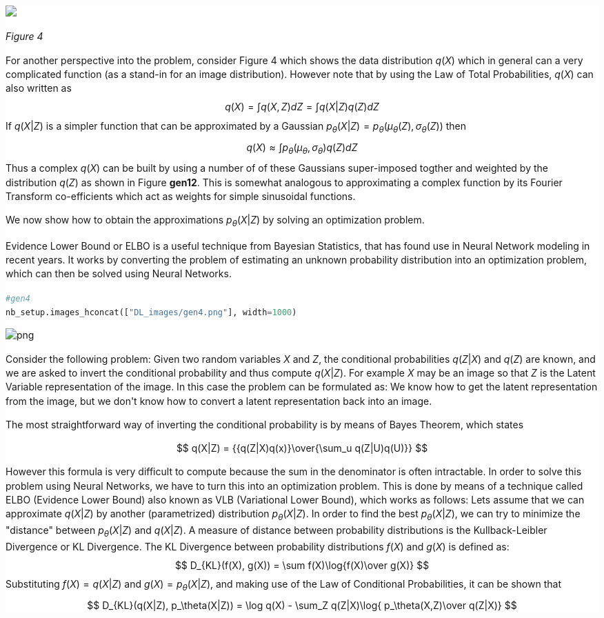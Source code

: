 ![](https://subirvarma.github.io/GeneralCognitics/images/output_11_0.png)

*Figure 4*

For another perspective into the problem, consider Figure 4 which shows the data distribution $q(X)$ which in general can a very complicated function (as a stand-in for an image distribution). However note that by using the Law of Total Probabilities, $q(X)$ can also written as
$$
q(X) = \int q(X,Z) dZ = \int q(X|Z) q(Z) dZ
$$
If $q(X|Z)$ is a simpler function that can be approximated by a Gaussian $p_\theta(X|Z) = p_\theta(\mu_\theta(Z),\sigma_\theta(Z))$ then
$$
q(X) \approx \int p_\theta(\mu_\theta,\sigma_\theta) q(Z) dZ
$$
Thus a complex $q(X)$ can be built by using a number of of these Gaussians super-imposed togther and weighted by the distribution $q(Z)$ as shown in Figure **gen12**. This is somewhat analogous to approximating a complex function by its Fourier Transform co-efficients which act as weights for simple sinusoidal functions.

We now show how to obtain the approximations $p_\theta(X|Z)$ by solving an optimization problem.

Evidence Lower Bound or ELBO is a useful technique from Bayesian Statistics, that has found use in Neural Network modeling in recent years. It works by converting the problem of estimating an unknown probability distribution into an optimization problem, which can then be solved using Neural Networks.


```python
#gen4
nb_setup.images_hconcat(["DL_images/gen4.png"], width=1000)
```




![png](output_14_0.png)



Consider the following problem: Given two random variables $X$ and $Z$, the conditional probabilities $q(Z|X)$ and $q(Z)$ are known, and we are asked to invert the conditional probability and thus compute $q(X|Z)$. For example $X$ may be an image so that $Z$ is the Latent Variable representation of the image. In this case the problem can be formulated as: We know how to get the latent representation from the image, but we don't know how to convert a latent representation back into an image. 

The most straightforward way of inverting the conditional probability is by means of Bayes Theorem, which states

$$ q(X|Z) = {{q(Z|X)q(x)}\over{\sum_u q(Z|U)q(U)}} $$

However this formula is very difficult to compute because the sum in the denominator is often intractable. In order to solve this problem using Neural Networks, we have to turn this into an optimization problem. This is done by means of a technique called ELBO (Evidence Lower Bound) also known as VLB (Variational Lower Bound), which works as follows:
Lets assume that we can approximate $q(X|Z)$ by another (parametrized) distribution $p_\theta(X|Z)$. In order to find the best $p_\theta(X|Z)$, we can try to minimize the "distance" between $p_\theta(X|Z)$ and $q(X|Z)$. A measure of distance between probability distributions is the Kullback-Leibler Divergence or KL Divergence. The KL Divergence between probability distributions $f(X)$ and $g(X)$ is defined as:
$$
D_{KL}(f(X), g(X)) = \sum f(X)\log{f(X)\over g(X)}
$$
Substituting $f(X) = q(X|Z)$ and $g(X) = p_\theta(X|Z)$, and making use of the Law of Conditional Probabilities, it can be shown that
$$
D_{KL}(q(X|Z), p_\theta(X|Z)) = \log q(X) - \sum_Z q(Z|X)\log{ p_\theta(X,Z)\over q(Z|X)} 
$$
